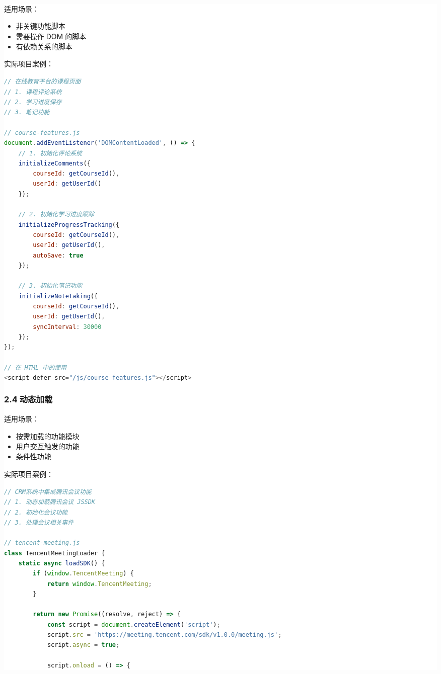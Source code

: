 适用场景：
- 非关键功能脚本
- 需要操作 DOM 的脚本
- 有依赖关系的脚本

实际项目案例：
```javascript
// 在线教育平台的课程页面
// 1. 课程评论系统
// 2. 学习进度保存
// 3. 笔记功能

// course-features.js
document.addEventListener('DOMContentLoaded', () => {
    // 1. 初始化评论系统
    initializeComments({
        courseId: getCourseId(),
        userId: getUserId()
    });

    // 2. 初始化学习进度跟踪
    initializeProgressTracking({
        courseId: getCourseId(),
        userId: getUserId(),
        autoSave: true
    });

    // 3. 初始化笔记功能
    initializeNoteTaking({
        courseId: getCourseId(),
        userId: getUserId(),
        syncInterval: 30000
    });
});

// 在 HTML 中的使用
<script defer src="/js/course-features.js"></script>
```

### 2.4 动态加载
适用场景：
- 按需加载的功能模块
- 用户交互触发的功能
- 条件性功能

实际项目案例：
```javascript
// CRM系统中集成腾讯会议功能
// 1. 动态加载腾讯会议 JSSDK
// 2. 初始化会议功能
// 3. 处理会议相关事件

// tencent-meeting.js
class TencentMeetingLoader {
    static async loadSDK() {
        if (window.TencentMeeting) {
            return window.TencentMeeting;
        }

        return new Promise((resolve, reject) => {
            const script = document.createElement('script');
            script.src = 'https://meeting.tencent.com/sdk/v1.0.0/meeting.js';
            script.async = true;
            
            script.onload = () => {
```